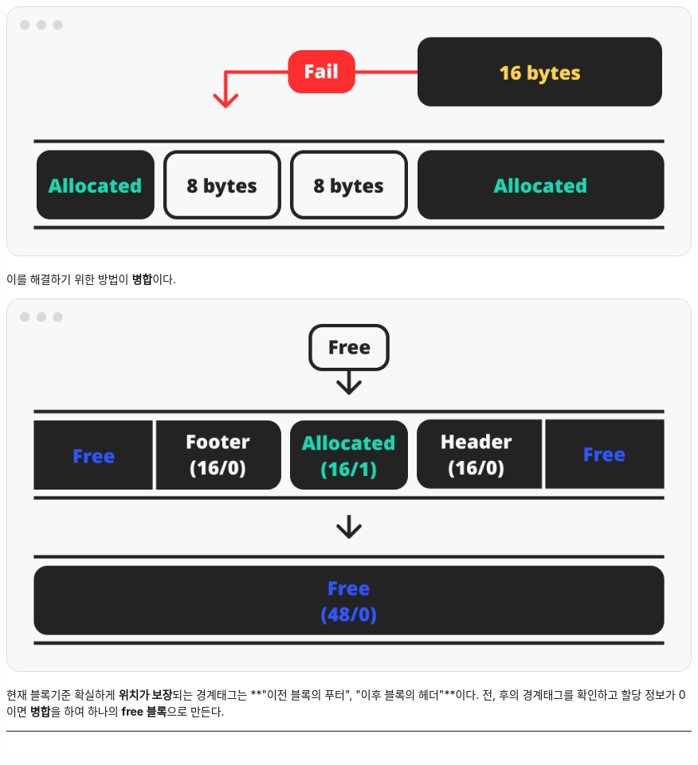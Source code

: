 ![외부 단편화 병합](assets/img/posts/mallocLab/ex_frag2.png)

이를 해결하기 위한 방법이 **병합**이다.

![병합](assets/img/posts/mallocLab/coalesce.png)

현재 블록기준 확실하게 **위치가 보장**되는 경계태그는 **"이전 블록의 푸터", "이후 블록의 헤더"**이다. 전, 후의 경계태그를 확인하고 할당 정보가 0이면 **병합**을 하여 하나의 **free 블록**으로 만든다.

---

<br>
